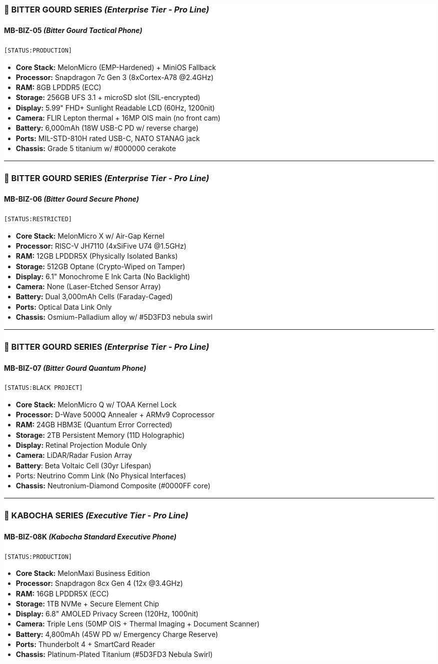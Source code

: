 
### **🥬 BITTER GOURD SERIES** *(Enterprise Tier - Pro Line)*
#### **MB-BIZ-05** *(Bitter Gourd Tactical Phone)*
`[STATUS:PRODUCTION]`
- **Core Stack:** MelonMicro (EMP-Hardened) + MiniOS Fallback
- **Processor:** Snapdragon 7c Gen 3 (8xCortex-A78 @2.4GHz)
- **RAM:** 8GB LPDDR5 (ECC)
- **Storage:** 256GB UFS 3.1 + microSD slot (SIL-encrypted)
- **Display:** 5.99" FHD+ Sunlight Readable LCD (60Hz, 1200nit)
- **Camera:** FLIR Lepton thermal + 16MP OIS main (no front cam)
- **Battery:** 6,000mAh (18W USB-C PD w/ reverse charge)
- **Ports:** MIL-STD-810H rated USB-C, NATO STANAG jack
- **Chassis:** Grade 5 titanium w/ #000000 cerakote

---

### **🥬 BITTER GOURD SERIES** *(Enterprise Tier - Pro Line)*
#### **MB-BIZ-06** *(Bitter Gourd Secure Phone)*
`[STATUS:RESTRICTED]`
- **Core Stack:** MelonMicro X w/ Air-Gap Kernel
- **Processor:** RISC-V JH7110 (4xSiFive U74 @1.5GHz)
- **RAM:** 12GB LPDDR5X (Physically Isolated Banks)
- **Storage:** 512GB Optane (Crypto-Wiped on Tamper)
- **Display:** 6.1" Monochrome E Ink Carta (No Backlight)
- **Camera:** None (Laser-Etched Sensor Array)
- **Battery:** Dual 3,000mAh Cells (Faraday-Caged)
- **Ports:** Optical Data Link Only
- **Chassis:** Osmium-Palladium alloy w/ #5D3FD3 nebula swirl

---

### **🥬 BITTER GOURD SERIES** *(Enterprise Tier - Pro Line)*
#### **MB-BIZ-07** *(Bitter Gourd Quantum Phone)*
`[STATUS:BLACK PROJECT]`
- **Core Stack:** MelonMicro Q w/ TOAA Kernel Lock
- **Processor:** D-Wave 5000Q Annealer + ARMv9 Coprocessor
- **RAM:** 24GB HBM3E (Quantum Error Corrected)
- **Storage:** 2TB Persistent Memory (11D Holographic)
- **Display:** Retinal Projection Module Only
- **Camera:** LiDAR/Radar Fusion Array
- **Battery**: Beta Voltaic Cell (30yr Lifespan)
- Ports: Neutrino Comm Link (No Physical Interfaces)
- **Chassis:** Neutronium-Diamond Composite (#0000FF core)

---

### **🎃 KABOCHA SERIES** *(Executive Tier - Pro Line)*
#### **MB-BIZ-08K** *(Kabocha Standard Executive Phone)*
`[STATUS:PRODUCTION]`
- **Core Stack:** MelonMaxi Business Edition
- **Processor:** Snapdragon 8cx Gen 4 (12x @3.4GHz)
- **RAM:** 16GB LPDDR5X (ECC)
- **Storage:** 1TB NVMe + Secure Element Chip
- **Display:** 6.8" AMOLED Privacy Screen (120Hz, 1000nit)
- **Camera:** Triple Lens (50MP OIS + Thermal Imaging + Document Scanner)
- **Battery:** 4,800mAh (45W PD w/ Emergency Charge Reserve)
- **Ports:** Thunderbolt 4 + SmartCard Reader
- **Chassis:** Platinum-Plated Titanium (#5D3FD3 Nebula Swirl)
